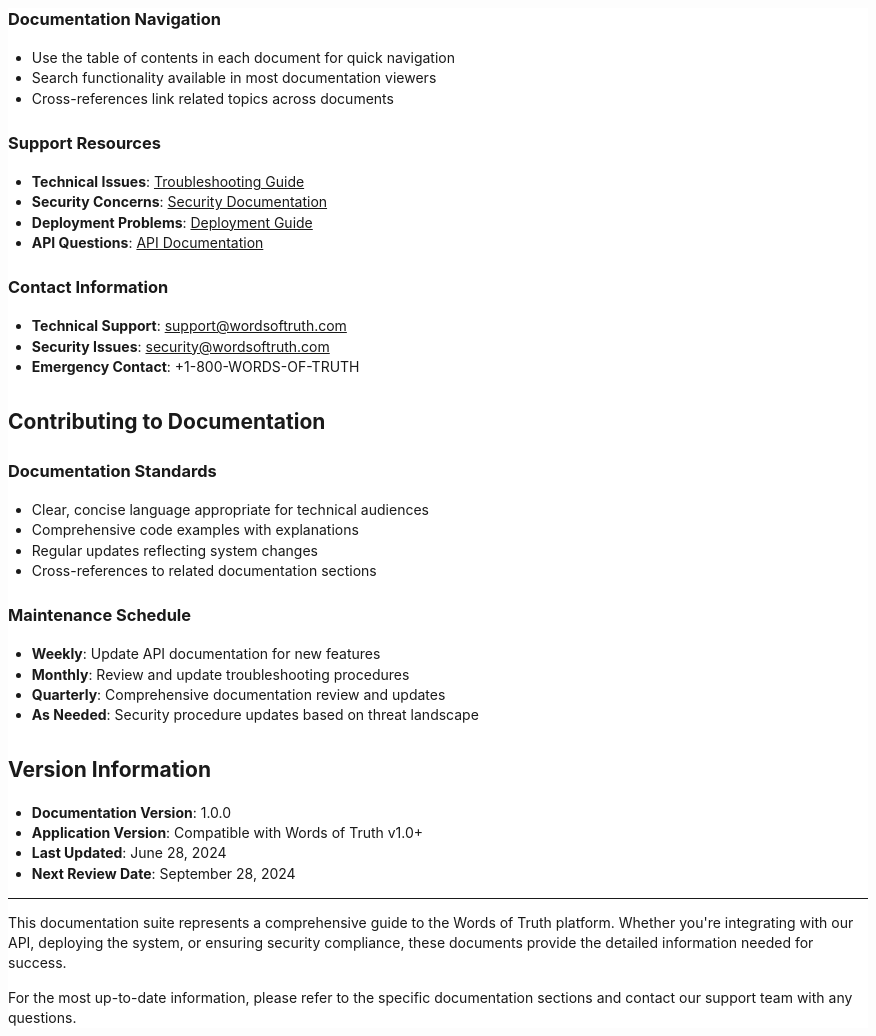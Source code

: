 ### Documentation Navigation
- Use the table of contents in each document for quick navigation
- Search functionality available in most documentation viewers
- Cross-references link related topics across documents

### Support Resources
- **Technical Issues**: [Troubleshooting Guide](TROUBLESHOOTING_GUIDE.md)
- **Security Concerns**: [Security Documentation](SECURITY_AND_COMPLIANCE.md)
- **Deployment Problems**: [Deployment Guide](DEPLOYMENT_GUIDE.md)
- **API Questions**: [API Documentation](API_DOCUMENTATION.md)

### Contact Information
- **Technical Support**: support@wordsoftruth.com
- **Security Issues**: security@wordsoftruth.com
- **Emergency Contact**: +1-800-WORDS-OF-TRUTH

## Contributing to Documentation

### Documentation Standards
- Clear, concise language appropriate for technical audiences
- Comprehensive code examples with explanations
- Regular updates reflecting system changes
- Cross-references to related documentation sections

### Maintenance Schedule
- **Weekly**: Update API documentation for new features
- **Monthly**: Review and update troubleshooting procedures
- **Quarterly**: Comprehensive documentation review and updates
- **As Needed**: Security procedure updates based on threat landscape

## Version Information

- **Documentation Version**: 1.0.0
- **Application Version**: Compatible with Words of Truth v1.0+
- **Last Updated**: June 28, 2024
- **Next Review Date**: September 28, 2024

---

This documentation suite represents a comprehensive guide to the Words of Truth platform. Whether you're integrating with our API, deploying the system, or ensuring security compliance, these documents provide the detailed information needed for success.

For the most up-to-date information, please refer to the specific documentation sections and contact our support team with any questions.